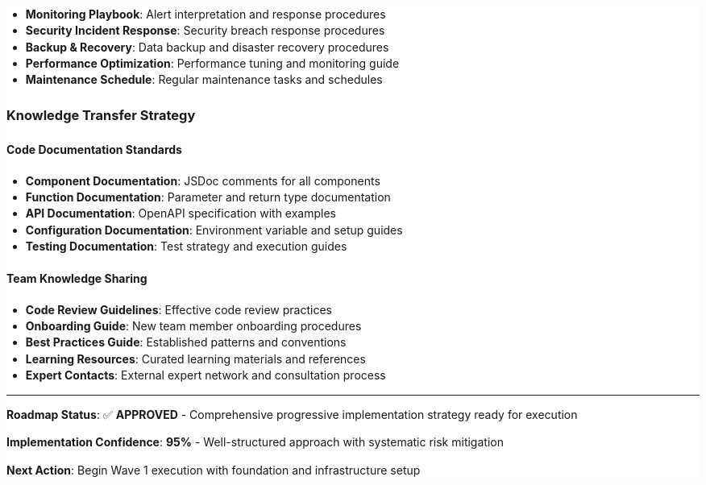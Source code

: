 - **Monitoring Playbook**: Alert interpretation and response procedures
- **Security Incident Response**: Security breach response procedures
- **Backup & Recovery**: Data backup and disaster recovery procedures
- **Performance Optimization**: Performance tuning and monitoring guide
- **Maintenance Schedule**: Regular maintenance tasks and schedules

### **Knowledge Transfer Strategy**

#### **Code Documentation Standards**

- **Component Documentation**: JSDoc comments for all components
- **Function Documentation**: Parameter and return type documentation
- **API Documentation**: OpenAPI specification with examples
- **Configuration Documentation**: Environment variable and setup guides
- **Testing Documentation**: Test strategy and execution guides

#### **Team Knowledge Sharing**

- **Code Review Guidelines**: Effective code review practices
- **Onboarding Guide**: New team member onboarding procedures
- **Best Practices Guide**: Established patterns and conventions
- **Learning Resources**: Curated learning materials and references
- **Expert Contacts**: External expert network and consultation process

---

**Roadmap Status**: ✅ **APPROVED** - Comprehensive progressive implementation strategy ready for execution

**Implementation Confidence**: **95%** - Well-structured approach with systematic risk mitigation

**Next Action**: Begin Wave 1 execution with foundation and infrastructure setup
